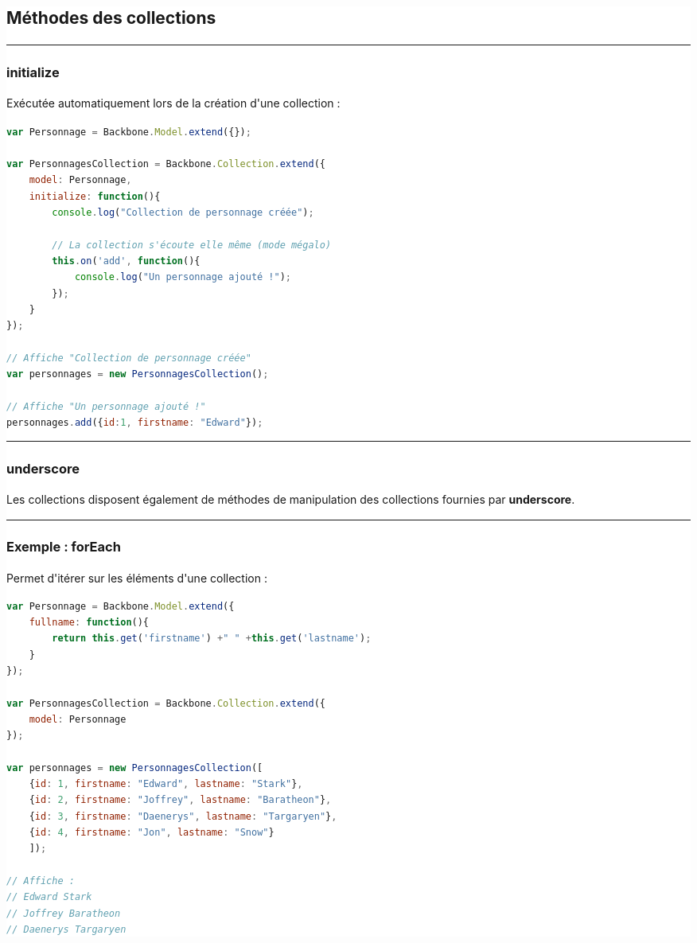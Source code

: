 
## Méthodes des collections

---

### initialize

Exécutée automatiquement lors de la création d'une collection : 

```javascript
var Personnage = Backbone.Model.extend({});

var PersonnagesCollection = Backbone.Collection.extend({
	model: Personnage,
	initialize: function(){
		console.log("Collection de personnage créée");

		// La collection s'écoute elle même (mode mégalo)
		this.on('add', function(){
			console.log("Un personnage ajouté !");
		});
	}
});

// Affiche "Collection de personnage créée"
var personnages = new PersonnagesCollection();

// Affiche "Un personnage ajouté !"
personnages.add({id:1, firstname: "Edward"});
```

--- 

### underscore

Les collections disposent également de méthodes de manipulation des collections fournies par **underscore**.

---

### Exemple : forEach

Permet d'itérer sur les éléments d'une collection : 

```javascript
var Personnage = Backbone.Model.extend({	
	fullname: function(){
		return this.get('firstname') +" " +this.get('lastname');
	}
});

var PersonnagesCollection = Backbone.Collection.extend({
	model: Personnage
});

var personnages = new PersonnagesCollection([
	{id: 1, firstname: "Edward", lastname: "Stark"},
    {id: 2, firstname: "Joffrey", lastname: "Baratheon"},
    {id: 3, firstname: "Daenerys", lastname: "Targaryen"},
    {id: 4, firstname: "Jon", lastname: "Snow"}
	]);

// Affiche :
// Edward Stark
// Joffrey Baratheon
// Daenerys Targaryen
```